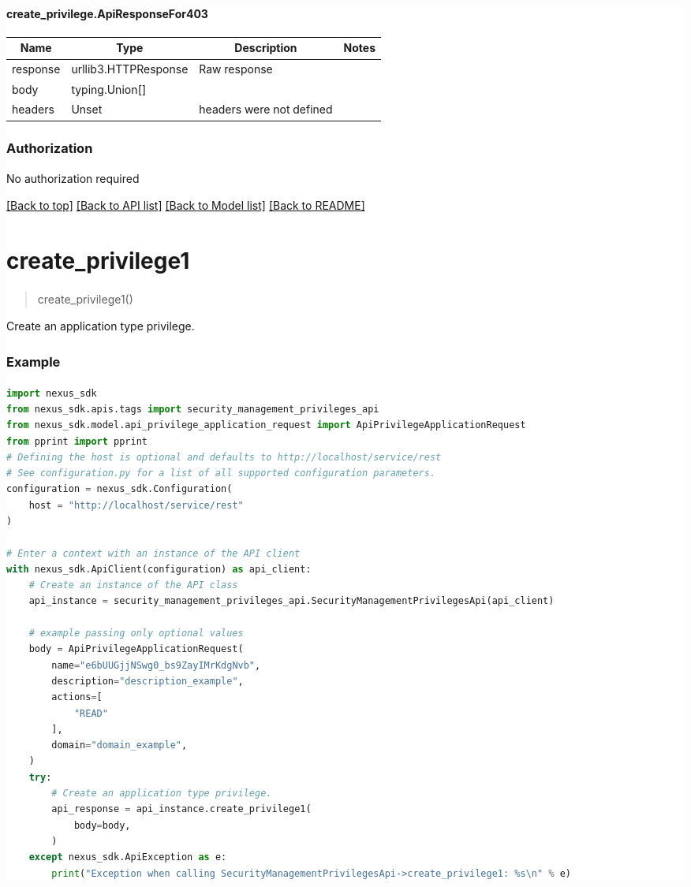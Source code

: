 #### create_privilege.ApiResponseFor403

| Name     | Type                 | Description              | Notes |
| -------- | -------------------- | ------------------------ | ----- |
| response | urllib3.HTTPResponse | Raw response             |
| body     | typing.Union[]       |                          |
| headers  | Unset                | headers were not defined |

### Authorization

No authorization required

[[Back to top]](#\_\_pageTop) [[Back to API list]](../../../README.md#documentation-for-api-endpoints) [[Back to Model list]](../../../README.md#documentation-for-models) [[Back to README]](../../../README.md)

# **create_privilege1**

<a id="create_privilege1"></a>

> create_privilege1()

Create an application type privilege.

### Example

```python
import nexus_sdk
from nexus_sdk.apis.tags import security_management_privileges_api
from nexus_sdk.model.api_privilege_application_request import ApiPrivilegeApplicationRequest
from pprint import pprint
# Defining the host is optional and defaults to http://localhost/service/rest
# See configuration.py for a list of all supported configuration parameters.
configuration = nexus_sdk.Configuration(
    host = "http://localhost/service/rest"
)

# Enter a context with an instance of the API client
with nexus_sdk.ApiClient(configuration) as api_client:
    # Create an instance of the API class
    api_instance = security_management_privileges_api.SecurityManagementPrivilegesApi(api_client)

    # example passing only optional values
    body = ApiPrivilegeApplicationRequest(
        name="e6bUUGjjNSwg0_bs9ZayIMrKdgNvb",
        description="description_example",
        actions=[
            "READ"
        ],
        domain="domain_example",
    )
    try:
        # Create an application type privilege.
        api_response = api_instance.create_privilege1(
            body=body,
        )
    except nexus_sdk.ApiException as e:
        print("Exception when calling SecurityManagementPrivilegesApi->create_privilege1: %s\n" % e)
```
